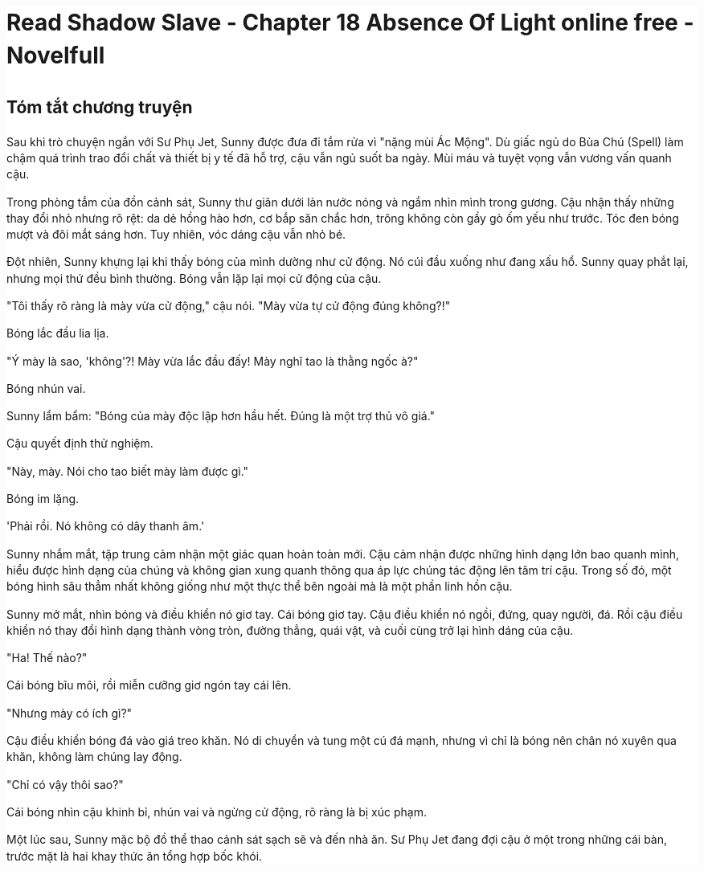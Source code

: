 # Read Shadow Slave - Chapter 18 Absence Of Light online free - Novelfull

## Tóm tắt chương truyện

Sau khi trò chuyện ngắn với Sư Phụ Jet, Sunny được đưa đi tắm rửa vì "nặng mùi Ác Mộng". Dù giấc ngủ do Bùa Chú (Spell) làm chậm quá trình trao đổi chất và thiết bị y tế đã hỗ trợ, cậu vẫn ngủ suốt ba ngày. Mùi máu và tuyệt vọng vẫn vương vấn quanh cậu.

Trong phòng tắm của đồn cảnh sát, Sunny thư giãn dưới làn nước nóng và ngắm nhìn mình trong gương. Cậu nhận thấy những thay đổi nhỏ nhưng rõ rệt: da dẻ hồng hào hơn, cơ bắp săn chắc hơn, trông không còn gầy gò ốm yếu như trước. Tóc đen bóng mượt và đôi mắt sáng hơn. Tuy nhiên, vóc dáng cậu vẫn nhỏ bé.

Đột nhiên, Sunny khựng lại khi thấy bóng của mình dường như cử động. Nó cúi đầu xuống như đang xấu hổ. Sunny quay phắt lại, nhưng mọi thứ đều bình thường. Bóng vẫn lặp lại mọi cử động của cậu.

"Tôi thấy rõ ràng là mày vừa cử động," cậu nói. "Mày vừa tự cử động đúng không?!"

Bóng lắc đầu lia lịa.

"Ý mày là sao, 'không'?! Mày vừa lắc đầu đấy! Mày nghĩ tao là thằng ngốc à?"

Bóng nhún vai.

Sunny lẩm bẩm: "Bóng của mày độc lập hơn hầu hết. Đúng là một trợ thủ vô giá."

Cậu quyết định thử nghiệm.

"Này, mày. Nói cho tao biết mày làm được gì."

Bóng im lặng.

'Phải rồi. Nó không có dây thanh âm.'

Sunny nhắm mắt, tập trung cảm nhận một giác quan hoàn toàn mới. Cậu cảm nhận được những hình dạng lớn bao quanh mình, hiểu được hình dạng của chúng và không gian xung quanh thông qua áp lực chúng tác động lên tâm trí cậu. Trong số đó, một bóng hình sâu thẳm nhất không giống như một thực thể bên ngoài mà là một phần linh hồn cậu.

Sunny mở mắt, nhìn bóng và điều khiển nó giơ tay. Cái bóng giơ tay. Cậu điều khiển nó ngồi, đứng, quay người, đá. Rồi cậu điều khiển nó thay đổi hình dạng thành vòng tròn, đường thẳng, quái vật, và cuối cùng trở lại hình dáng của cậu.

"Ha! Thế nào?"

Cái bóng bĩu môi, rồi miễn cưỡng giơ ngón tay cái lên.

"Nhưng mày có ích gì?"

Cậu điều khiển bóng đá vào giá treo khăn. Nó di chuyển và tung một cú đá mạnh, nhưng vì chỉ là bóng nên chân nó xuyên qua khăn, không làm chúng lay động.

"Chỉ có vậy thôi sao?"

Cái bóng nhìn cậu khinh bỉ, nhún vai và ngừng cử động, rõ ràng là bị xúc phạm.

Một lúc sau, Sunny mặc bộ đồ thể thao cảnh sát sạch sẽ và đến nhà ăn. Sư Phụ Jet đang đợi cậu ở một trong những cái bàn, trước mặt là hai khay thức ăn tổng hợp bốc khói.
